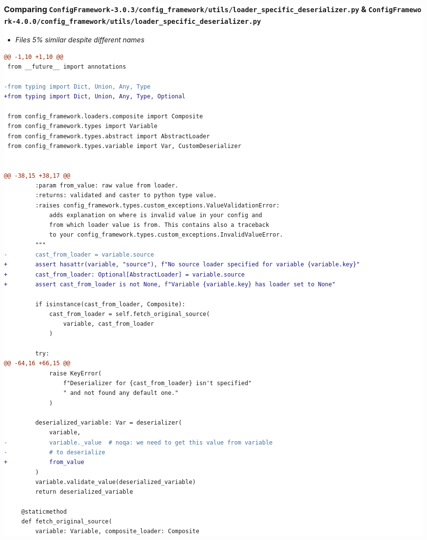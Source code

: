 ### Comparing `ConfigFramework-3.0.3/config_framework/utils/loader_specific_deserializer.py` & `ConfigFramework-4.0.0/config_framework/utils/loader_specific_deserializer.py`

 * *Files 5% similar despite different names*

```diff
@@ -1,10 +1,10 @@
 from __future__ import annotations
 
-from typing import Dict, Union, Any, Type
+from typing import Dict, Union, Any, Type, Optional
 
 from config_framework.loaders.composite import Composite
 from config_framework.types import Variable
 from config_framework.types.abstract import AbstractLoader
 from config_framework.types.variable import Var, CustomDeserializer
 
 
@@ -38,15 +38,17 @@
         :param from_value: raw value from loader.
         :returns: validated and caster to python type value.
         :raises config_framework.types.custom_exceptions.ValueValidationError:
             adds explanation on where is invalid value in your config and
             from which loader value is from. This contains also a traceback
             to your config_framework.types.custom_exceptions.InvalidValueError.
         """
-        cast_from_loader = variable.source
+        assert hasattr(variable, "source"), f"No source loader specified for variable {variable.key}"
+        cast_from_loader: Optional[AbstractLoader] = variable.source
+        assert cast_from_loader is not None, f"Variable {variable.key} has loader set to None"
 
         if isinstance(cast_from_loader, Composite):
             cast_from_loader = self.fetch_original_source(
                 variable, cast_from_loader
             )
 
         try:
@@ -64,16 +66,15 @@
             raise KeyError(
                 f"Deserializer for {cast_from_loader} isn't specified"
                 " and not found any default one."
             )
 
         deserialized_variable: Var = deserializer(
             variable,
-            variable._value  # noqa: we need to get this value from variable
-            # to deserialize
+            from_value
         )
         variable.validate_value(deserialized_variable)
         return deserialized_variable
 
     @staticmethod
     def fetch_original_source(
         variable: Variable, composite_loader: Composite
```
